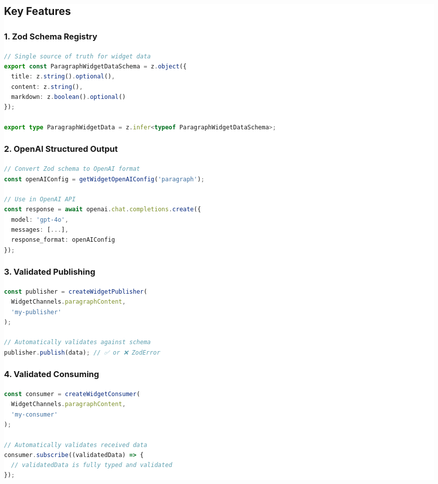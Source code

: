 ## Key Features

### 1. Zod Schema Registry
```typescript
// Single source of truth for widget data
export const ParagraphWidgetDataSchema = z.object({
  title: z.string().optional(),
  content: z.string(),
  markdown: z.boolean().optional()
});

export type ParagraphWidgetData = z.infer<typeof ParagraphWidgetDataSchema>;
```

### 2. OpenAI Structured Output
```typescript
// Convert Zod schema to OpenAI format
const openAIConfig = getWidgetOpenAIConfig('paragraph');

// Use in OpenAI API
const response = await openai.chat.completions.create({
  model: 'gpt-4o',
  messages: [...],
  response_format: openAIConfig
});
```

### 3. Validated Publishing
```typescript
const publisher = createWidgetPublisher(
  WidgetChannels.paragraphContent,
  'my-publisher'
);

// Automatically validates against schema
publisher.publish(data); // ✅ or ❌ ZodError
```

### 4. Validated Consuming
```typescript
const consumer = createWidgetConsumer(
  WidgetChannels.paragraphContent,
  'my-consumer'
);

// Automatically validates received data
consumer.subscribe((validatedData) => {
  // validatedData is fully typed and validated
});
```
